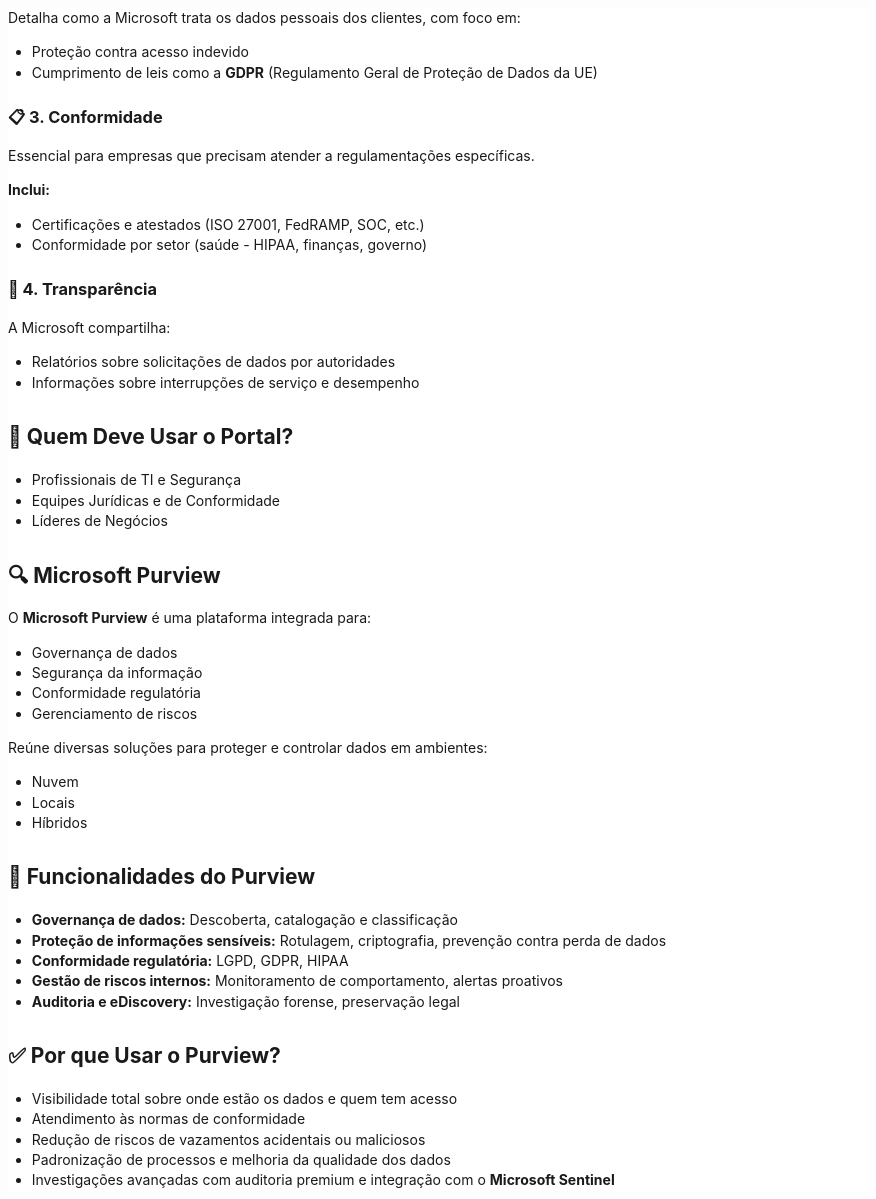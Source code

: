 Detalha como a Microsoft trata os dados pessoais dos clientes, com foco em:

- Proteção contra acesso indevido  
- Cumprimento de leis como a **GDPR** (Regulamento Geral de Proteção de Dados da UE)

### 📋 3. Conformidade

Essencial para empresas que precisam atender a regulamentações específicas.

**Inclui:**

- Certificações e atestados (ISO 27001, FedRAMP, SOC, etc.)  
- Conformidade por setor (saúde - HIPAA, finanças, governo)

### 🧾 4. Transparência

A Microsoft compartilha:

- Relatórios sobre solicitações de dados por autoridades  
- Informações sobre interrupções de serviço e desempenho

## 👥 Quem Deve Usar o Portal?
- Profissionais de TI e Segurança  
- Equipes Jurídicas e de Conformidade  
- Líderes de Negócios

## 🔍 Microsoft Purview
O **Microsoft Purview** é uma plataforma integrada para:

- Governança de dados  
- Segurança da informação  
- Conformidade regulatória  
- Gerenciamento de riscos

Reúne diversas soluções para proteger e controlar dados em ambientes:

- Nuvem  
- Locais  
- Híbridos

## 🧰 Funcionalidades do Purview

- **Governança de dados:** Descoberta, catalogação e classificação  
- **Proteção de informações sensíveis:** Rotulagem, criptografia, prevenção contra perda de dados  
- **Conformidade regulatória:** LGPD, GDPR, HIPAA  
- **Gestão de riscos internos:** Monitoramento de comportamento, alertas proativos  
- **Auditoria e eDiscovery:** Investigação forense, preservação legal

## ✅ Por que Usar o Purview?

- Visibilidade total sobre onde estão os dados e quem tem acesso  
- Atendimento às normas de conformidade  
- Redução de riscos de vazamentos acidentais ou maliciosos  
- Padronização de processos e melhoria da qualidade dos dados  
- Investigações avançadas com auditoria premium e integração com o **Microsoft Sentinel**
